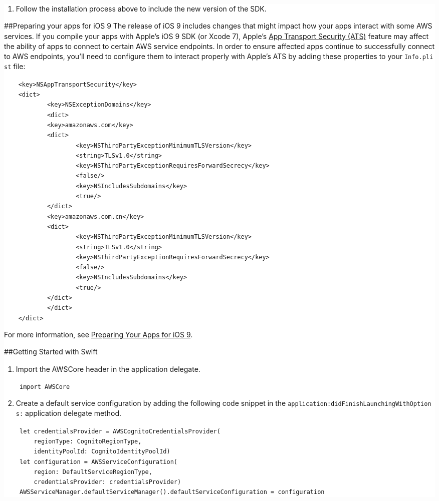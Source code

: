 1. Follow the installation process above to include the new version of the SDK.

##Preparing your apps for iOS 9
The release of iOS 9 includes changes that might impact how your apps interact with some AWS services. If you compile your apps with Apple’s iOS 9 SDK (or Xcode 7), Apple’s [App Transport Security (ATS)](https://developer.apple.com/library/prerelease/ios/documentation/General/Reference/InfoPlistKeyReference/Articles/CocoaKeys.html) feature may affect the ability of apps to connect to certain AWS service endpoints. In order to ensure affected apps continue to successfully connect to AWS endpoints, you’ll need to configure them to interact properly with Apple’s ATS by adding these properties to your `Info.plist` file:

	    <key>NSAppTransportSecurity</key>
	    <dict>
    	        <key>NSExceptionDomains</key>
    	        <dict>
        	    <key>amazonaws.com</key>
        	    <dict>
                        <key>NSThirdPartyExceptionMinimumTLSVersion</key>
                        <string>TLSv1.0</string>
                        <key>NSThirdPartyExceptionRequiresForwardSecrecy</key>
                        <false/>
                        <key>NSIncludesSubdomains</key>
                        <true/>
        	    </dict>
        	    <key>amazonaws.com.cn</key>
        	    <dict>
                        <key>NSThirdPartyExceptionMinimumTLSVersion</key>
                        <string>TLSv1.0</string>
                        <key>NSThirdPartyExceptionRequiresForwardSecrecy</key>
                        <false/>
                        <key>NSIncludesSubdomains</key>
                        <true/>
        	    </dict>
    	        </dict>
	    </dict>

For more information, see [Preparing Your Apps for iOS 9](http://docs.aws.amazon.com/mobile/sdkforios/developerguide/ats.html).

##Getting Started with Swift

1. Import the AWSCore header in the application delegate.

        import AWSCore

1. Create a default service configuration by adding the following code snippet in the `application:didFinishLaunchingWithOptions:` application delegate method.

        let credentialsProvider = AWSCognitoCredentialsProvider(
            regionType: CognitoRegionType,
            identityPoolId: CognitoIdentityPoolId)
        let configuration = AWSServiceConfiguration(
            region: DefaultServiceRegionType,
            credentialsProvider: credentialsProvider)
        AWSServiceManager.defaultServiceManager().defaultServiceConfiguration = configuration
